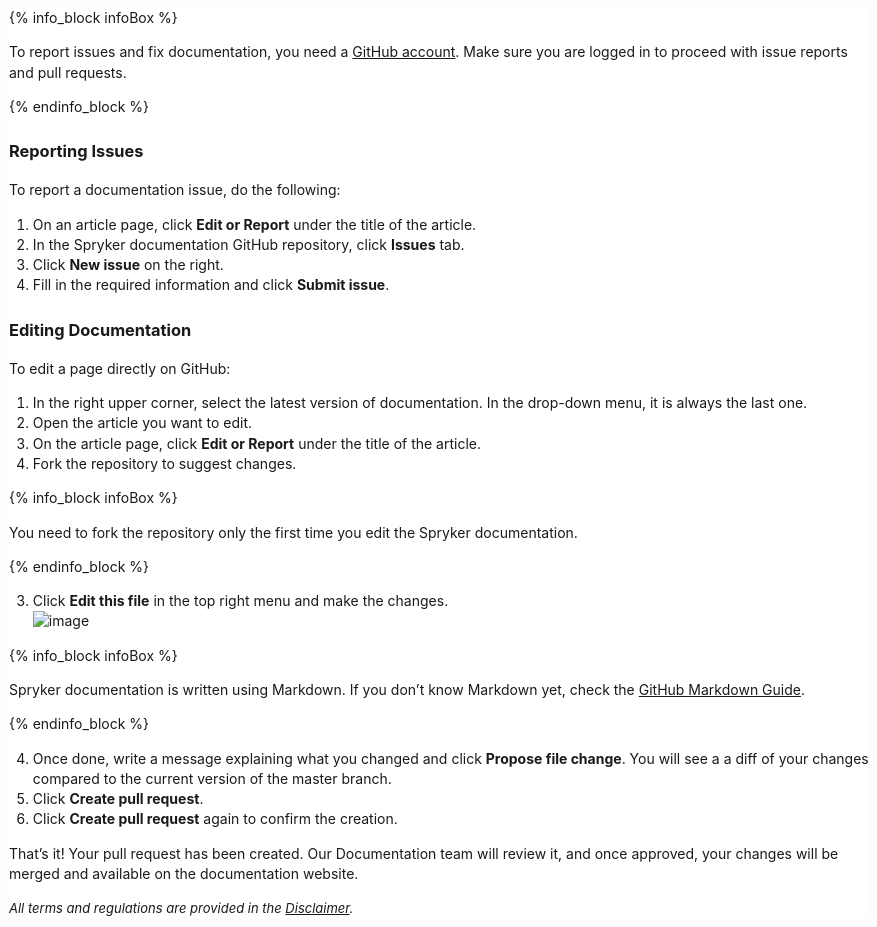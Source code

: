 {% info_block infoBox %}

To report issues and fix documentation, you need a [GitHub account](https://github.com/join). Make sure you are logged in to proceed with issue reports and pull requests.

{% endinfo_block %}

### Reporting Issues

To report a documentation issue, do the following:
1.	On an article page, click **Edit or Report** under the title of the article.
2.	In the Spryker documentation GitHub repository, click **Issues** tab.
3.	Click **New issue** on the right.
4.	Fill in the required information and click **Submit issue**.

### Editing Documentation
To edit a page directly on GitHub:
1.	In the right upper corner, select the latest version of documentation. In the drop-down menu, it is always the last one.
2.	Open the article you want to edit.
3.	On the article page, click **Edit or Report** under the title of the article.
4.	Fork the repository to suggest changes.

{% info_block infoBox %}

You need to fork the repository only the first time you edit the Spryker documentation.

{% endinfo_block %}

3.	Click **Edit this file** in the top right menu and make the changes.  
![image](https://spryker.s3.eu-central-1.amazonaws.com/docs/About/About+Spryker+Documentation/edit+button.png)

{% info_block infoBox %}

Spryker documentation is written using Markdown. If you don’t know Markdown yet, check the [GitHub Markdown Guide](https://guides.github.com/features/mastering-markdown/).

{% endinfo_block %}

4.	Once done, write a message explaining what you changed and click  **Propose file change**. You will see a a diff of your changes compared to the current version of the master branch.
5.	Click **Create pull request**.
6.	Click **Create pull request** again to confirm the creation.

That’s it! Your pull request has been created. Our Documentation team will review it, and once approved, your changes will be merged and available on the documentation website.


<font size="2"> *All terms and regulations are provided in the [Disclaimer](https://github.com/spryker/spryker-documentation).*</font>
